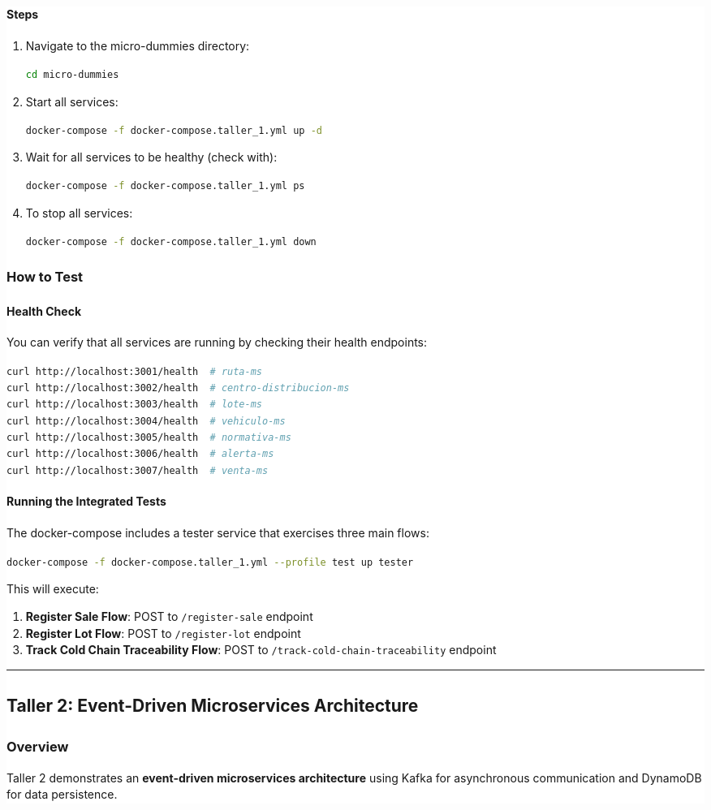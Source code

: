 #### Steps

1. Navigate to the micro-dummies directory:
   ```bash
   cd micro-dummies
   ```

2. Start all services:
   ```bash
   docker-compose -f docker-compose.taller_1.yml up -d
   ```

3. Wait for all services to be healthy (check with):
   ```bash
   docker-compose -f docker-compose.taller_1.yml ps
   ```

4. To stop all services:
   ```bash
   docker-compose -f docker-compose.taller_1.yml down
   ```

### How to Test

#### Health Check
You can verify that all services are running by checking their health endpoints:
```bash
curl http://localhost:3001/health  # ruta-ms
curl http://localhost:3002/health  # centro-distribucion-ms
curl http://localhost:3003/health  # lote-ms
curl http://localhost:3004/health  # vehiculo-ms
curl http://localhost:3005/health  # normativa-ms
curl http://localhost:3006/health  # alerta-ms
curl http://localhost:3007/health  # venta-ms
```

#### Running the Integrated Tests
The docker-compose includes a tester service that exercises three main flows:

```bash
docker-compose -f docker-compose.taller_1.yml --profile test up tester
```

This will execute:
1. **Register Sale Flow**: POST to `/register-sale` endpoint
2. **Register Lot Flow**: POST to `/register-lot` endpoint
3. **Track Cold Chain Traceability Flow**: POST to `/track-cold-chain-traceability` endpoint

---

## Taller 2: Event-Driven Microservices Architecture

### Overview
Taller 2 demonstrates an **event-driven microservices architecture** using Kafka for asynchronous communication and DynamoDB for data persistence.
